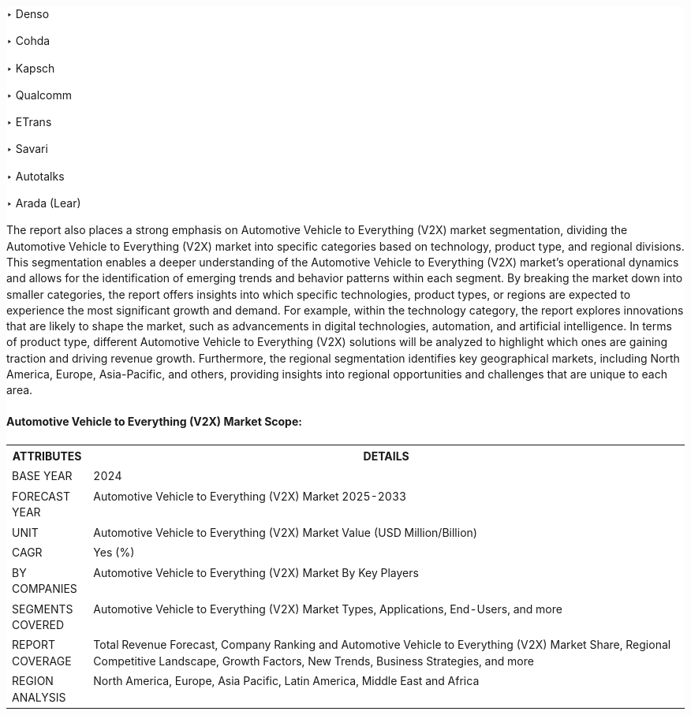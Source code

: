 ‣ Denso

‣ Cohda

‣ Kapsch

‣ Qualcomm

‣ ETrans

‣ Savari

‣ Autotalks

‣ Arada (Lear)

The report also places a strong emphasis on Automotive Vehicle to Everything (V2X) market segmentation, dividing the Automotive Vehicle to Everything (V2X) market into specific categories based on technology, product type, and regional divisions. This segmentation enables a deeper understanding of the Automotive Vehicle to Everything (V2X) market’s operational dynamics and allows for the identification of emerging trends and behavior patterns within each segment. By breaking the market down into smaller categories, the report offers insights into which specific technologies, product types, or regions are expected to experience the most significant growth and demand. For example, within the technology category, the report explores innovations that are likely to shape the market, such as advancements in digital technologies, automation, and artificial intelligence. In terms of product type, different Automotive Vehicle to Everything (V2X) solutions will be analyzed to highlight which ones are gaining traction and driving revenue growth. Furthermore, the regional segmentation identifies key geographical markets, including North America, Europe, Asia-Pacific, and others, providing insights into regional opportunities and challenges that are unique to each area.

<h4>Automotive Vehicle to Everything (V2X) Market Scope:</h4>
<table>
<tr>
<th>ATTRIBUTES</th>
<th>DETAILS</th>
</tr>
<tr>
<td>BASE YEAR</td>
<td>2024</td>
</tr>
<tr>
<td>FORECAST YEAR</td>
<td>Automotive Vehicle to Everything (V2X) Market 2025-2033</td>
</tr>
<tr>
<td>UNIT</td>
<td>Automotive Vehicle to Everything (V2X) Market Value (USD Million/Billion)</td>
<tr>
<td>CAGR</td>
<td>Yes (%)</td>
</tr>
</tr>
<tr>
<td>BY COMPANIES</td>
<td>Automotive Vehicle to Everything (V2X) Market By Key Players</td>
</tr>
<tr>
<td>SEGMENTS COVERED</td>
<td>Automotive Vehicle to Everything (V2X) Market Types, Applications, End-Users, and more</td>
</tr>
<tr>
<td>REPORT COVERAGE</td>
<td>Total Revenue Forecast, Company Ranking and Automotive Vehicle to Everything (V2X) Market Share, Regional Competitive Landscape, Growth Factors, New Trends, Business Strategies, and more</td>
</tr>
<tr>
<td>REGION ANALYSIS</td>
<td>North America, Europe, Asia Pacific, Latin America, Middle East and Africa</td>